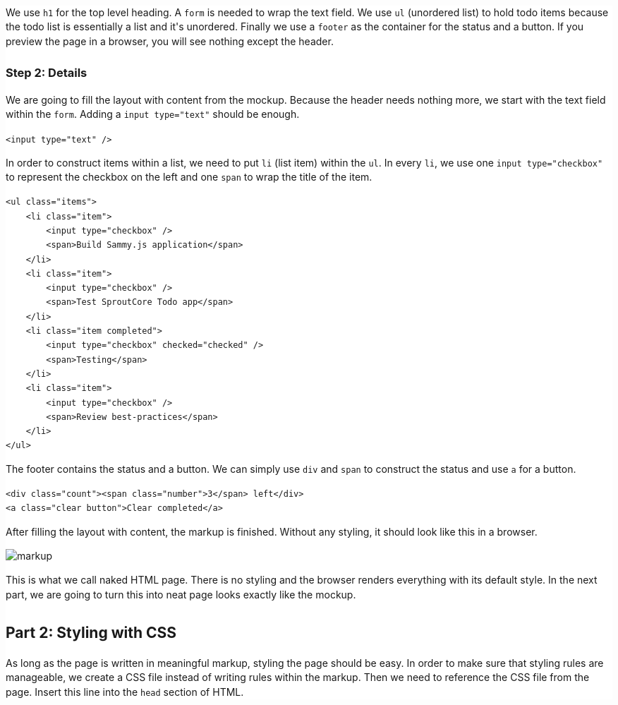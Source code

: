 We use `h1` for the top level heading. A `form` is needed to wrap the text field. We use `ul` (unordered list) to hold todo items because the todo list is essentially a list and it's unordered. Finally we use a `footer` as the container for the status and a button. If you preview the page in a browser, you will see nothing except the header.

### Step 2: Details

We are going to fill the layout with content from the mockup. Because the header needs nothing more, we start with the text field within the `form`. Adding a `input type="text"` should be enough.

    <input type="text" />

In order to construct items within a list, we need to put `li` (list item) within the `ul`. In every `li`, we use one `input type="checkbox"` to represent the checkbox on the left and one `span` to wrap the title of the item.

    <ul class="items">
        <li class="item">
            <input type="checkbox" />
            <span>Build Sammy.js application</span>
        </li>
        <li class="item">
            <input type="checkbox" />
            <span>Test SproutCore Todo app</span>
        </li>
        <li class="item completed">
            <input type="checkbox" checked="checked" />
            <span>Testing</span>
        </li>
        <li class="item">
            <input type="checkbox" />
            <span>Review best-practices</span>
        </li>
    </ul>

The footer contains the status and a button. We can simply use `div` and `span` to construct the status and use `a` for a button.

    <div class="count"><span class="number">3</span> left</div>
    <a class="clear button">Clear completed</a>

After filling the layout with content, the markup is finished. Without any styling, it should look like this in a browser.

![markup](https://img.skitch.com/20111202-nrq8teaup64uhgdqre72bf8jwc.jpg)

This is what we call naked HTML page. There is no styling and the browser renders everything with its default style. In the next part, we are going to turn this into neat page looks exactly like the mockup.

## Part 2: Styling with CSS

As long as the page is written in meaningful markup, styling the page should be easy. In order to make sure that styling rules are manageable, we create a CSS file instead of writing rules within the markup. Then we need to reference the CSS file from the page. Insert this line into the `head` section of HTML.

